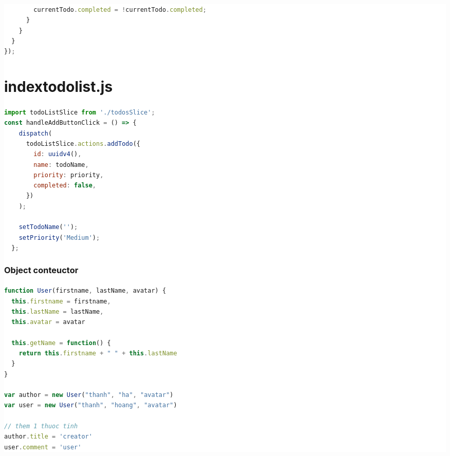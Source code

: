 ```js
        currentTodo.completed = !currentTodo.completed;
      }
    }
  }
});
```
# indextodolist.js
```js
import todoListSlice from './todosSlice';
const handleAddButtonClick = () => {
    dispatch(
      todoListSlice.actions.addTodo({
        id: uuidv4(),
        name: todoName,
        priority: priority,
        completed: false,
      })
    );

    setTodoName('');
    setPriority('Medium');
  };
```


### Object conteuctor 

```js
function User(firstname, lastName, avatar) {
  this.firstname = firstname,
  this.lastName = lastName,
  this.avatar = avatar

  this.getName = function() {
    return this.firstname + " " + this.lastName
  }
}

var author = new User("thanh", "ha", "avatar")
var user = new User("thanh", "hoang", "avatar")

// them 1 thuoc tinh
author.title = 'creator'
user.comment = 'user'
```


